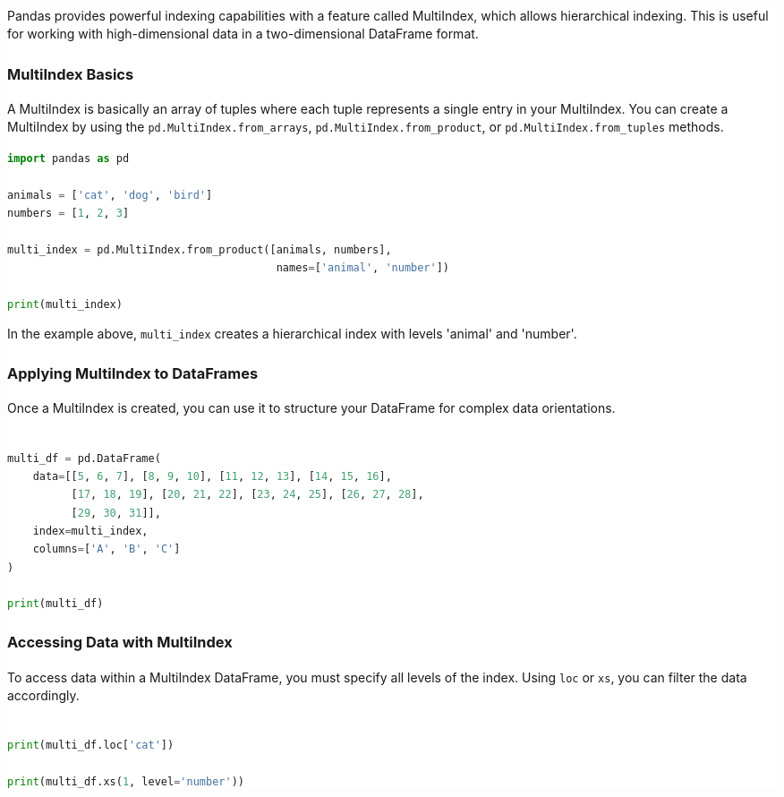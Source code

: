 Pandas provides powerful indexing capabilities with a feature called MultiIndex,
which allows hierarchical indexing. This is useful for working with
high-dimensional data in a two-dimensional DataFrame format.

### MultiIndex Basics

A MultiIndex is basically an array of tuples where each tuple
represents a single entry in your MultiIndex. You can create a
MultiIndex by using the `pd.MultiIndex.from_arrays`,
`pd.MultiIndex.from_product`, or `pd.MultiIndex.from_tuples` methods.

```python
import pandas as pd

animals = ['cat', 'dog', 'bird']
numbers = [1, 2, 3]

multi_index = pd.MultiIndex.from_product([animals, numbers],
                                          names=['animal', 'number'])

print(multi_index)
```

In the example above, `multi_index` creates a hierarchical index with
levels 'animal' and 'number'.

### Applying MultiIndex to DataFrames

Once a MultiIndex is created, you can use it to structure your DataFrame
for complex data orientations.

```python

multi_df = pd.DataFrame(
    data=[[5, 6, 7], [8, 9, 10], [11, 12, 13], [14, 15, 16],
          [17, 18, 19], [20, 21, 22], [23, 24, 25], [26, 27, 28],
          [29, 30, 31]],
    index=multi_index,
    columns=['A', 'B', 'C']
)

print(multi_df)
```

### Accessing Data with MultiIndex

To access data within a MultiIndex DataFrame, you must specify all levels
of the index. Using `loc` or `xs`, you can filter the data accordingly.

```python

print(multi_df.loc['cat'])

print(multi_df.xs(1, level='number'))
```
